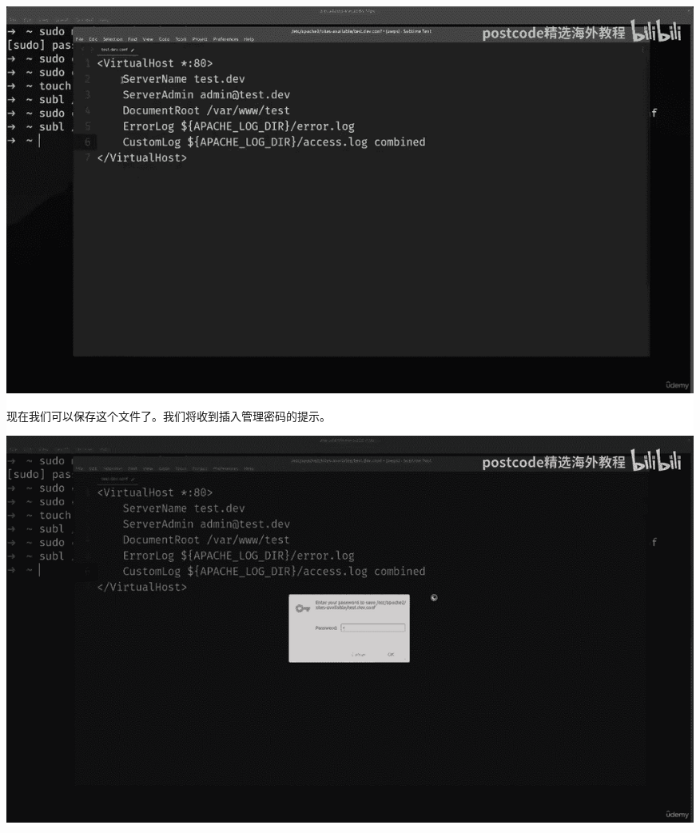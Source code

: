 ![](img/69ad03f4ef465e5529b7acd3c4486b19_45.png)

现在我们可以保存这个文件了。我们将收到插入管理密码的提示。

![](img/69ad03f4ef465e5529b7acd3c4486b19_47.png)

